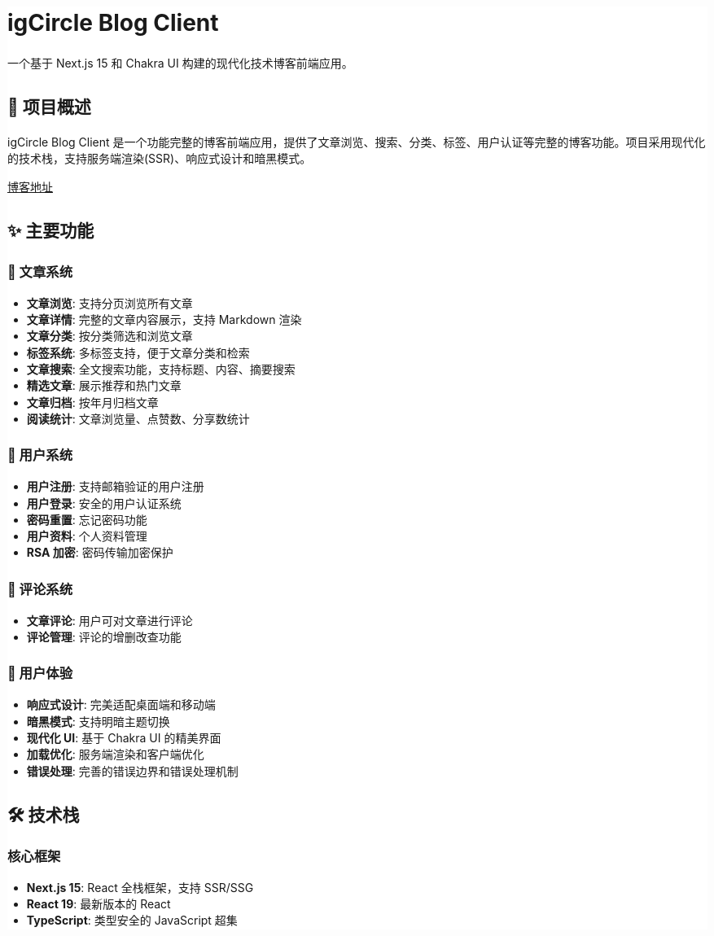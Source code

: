 # igCircle Blog Client

一个基于 Next.js 15 和 Chakra UI 构建的现代化技术博客前端应用。

## 🚀 项目概述

igCircle Blog Client 是一个功能完整的博客前端应用，提供了文章浏览、搜索、分类、标签、用户认证等完整的博客功能。项目采用现代化的技术栈，支持服务端渲染(SSR)、响应式设计和暗黑模式。

[博客地址](https://www.igcricle.top/blog)

## ✨ 主要功能

### 📖 文章系统

- **文章浏览**: 支持分页浏览所有文章
- **文章详情**: 完整的文章内容展示，支持 Markdown 渲染
- **文章分类**: 按分类筛选和浏览文章
- **标签系统**: 多标签支持，便于文章分类和检索
- **文章搜索**: 全文搜索功能，支持标题、内容、摘要搜索
- **精选文章**: 展示推荐和热门文章
- **文章归档**: 按年月归档文章
- **阅读统计**: 文章浏览量、点赞数、分享数统计

### 👤 用户系统

- **用户注册**: 支持邮箱验证的用户注册
- **用户登录**: 安全的用户认证系统
- **密码重置**: 忘记密码功能
- **用户资料**: 个人资料管理
- **RSA 加密**: 密码传输加密保护

### 💬 评论系统

- **文章评论**: 用户可对文章进行评论
- **评论管理**: 评论的增删改查功能

### 🎨 用户体验

- **响应式设计**: 完美适配桌面端和移动端
- **暗黑模式**: 支持明暗主题切换
- **现代化 UI**: 基于 Chakra UI 的精美界面
- **加载优化**: 服务端渲染和客户端优化
- **错误处理**: 完善的错误边界和错误处理机制

## 🛠️ 技术栈

### 核心框架

- **Next.js 15**: React 全栈框架，支持 SSR/SSG
- **React 19**: 最新版本的 React
- **TypeScript**: 类型安全的 JavaScript 超集
